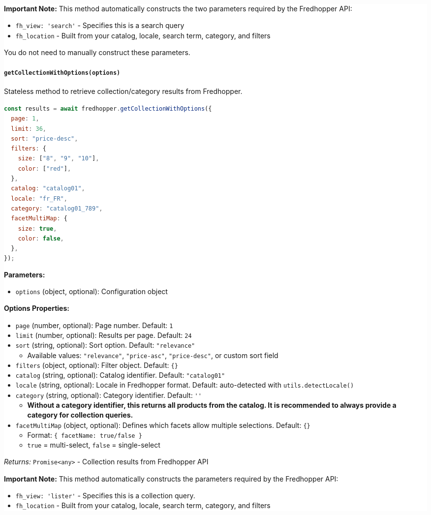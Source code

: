 **Important Note:** This method automatically constructs the two parameters required by the Fredhopper API:
- `fh_view: 'search'` - Specifies this is a search query
- `fh_location` - Built from your catalog, locale, search term, category, and filters

You do not need to manually construct these parameters.

#### `getCollectionWithOptions(options)`

Stateless method to retrieve collection/category results from Fredhopper.

```javascript
const results = await fredhopper.getCollectionWithOptions({
  page: 1,
  limit: 36,
  sort: "price-desc",
  filters: {
    size: ["8", "9", "10"],
    color: ["red"],
  },
  catalog: "catalog01",
  locale: "fr_FR",
  category: "catalog01_789",
  facetMultiMap: {
    size: true,
    color: false,
  },
});
```

**Parameters:**

* `options` (object, optional): Configuration object

**Options Properties:**

* `page` (number, optional): Page number. Default: `1`
* `limit` (number, optional): Results per page. Default: `24`
* `sort` (string, optional): Sort option. Default: `"relevance"`
  * Available values: `"relevance"`, `"price-asc"`, `"price-desc"`, or custom sort field
* `filters` (object, optional): Filter object. Default: `{}`
* `catalog` (string, optional): Catalog identifier. Default: `"catalog01"`
* `locale` (string, optional): Locale in Fredhopper format. Default: auto-detected with `utils.detectLocale()`
* `category` (string, optional): Category identifier. Default: `''`
  * **Without a category identifier, this returns **all products** from the catalog. It is recommended to always provide a category for collection queries.**
* `facetMultiMap` (object, optional): Defines which facets allow multiple selections. Default: `{}`
  * Format: `{ facetName: true/false }`
  * `true` = multi-select, `false` = single-select

*Returns:* `Promise<any>` - Collection results from Fredhopper API

**Important Note:** This method automatically constructs the parameters required by the Fredhopper API:
- `fh_view: 'lister'` - Specifies this is a collection query.
- `fh_location` - Built from your catalog, locale, search term, category, and filters
